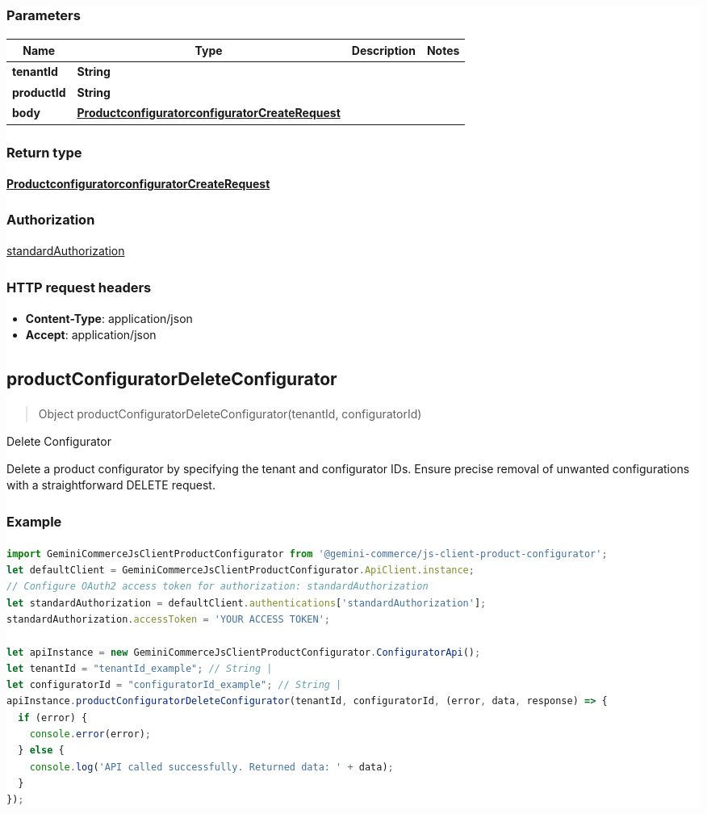 ### Parameters


Name | Type | Description  | Notes
------------- | ------------- | ------------- | -------------
 **tenantId** | **String**|  | 
 **productId** | **String**|  | 
 **body** | [**ProductconfiguratorconfiguratorCreateRequest**](ProductconfiguratorconfiguratorCreateRequest.md)|  | 

### Return type

[**ProductconfiguratorconfiguratorCreateRequest**](ProductconfiguratorconfiguratorCreateRequest.md)

### Authorization

[standardAuthorization](../README.md#standardAuthorization)

### HTTP request headers

- **Content-Type**: application/json
- **Accept**: application/json


## productConfiguratorDeleteConfigurator

> Object productConfiguratorDeleteConfigurator(tenantId, configuratorId)

Delete Configurator

Delete a product configurator by specifying the tenant and configurator IDs. Ensure precise removal of unwanted configurations with a straightforward DELETE request.

### Example

```javascript
import GeminiCommerceJsClientProductConfigurator from '@gemini-commerce/js-client-product-configurator';
let defaultClient = GeminiCommerceJsClientProductConfigurator.ApiClient.instance;
// Configure OAuth2 access token for authorization: standardAuthorization
let standardAuthorization = defaultClient.authentications['standardAuthorization'];
standardAuthorization.accessToken = 'YOUR ACCESS TOKEN';

let apiInstance = new GeminiCommerceJsClientProductConfigurator.ConfiguratorApi();
let tenantId = "tenantId_example"; // String | 
let configuratorId = "configuratorId_example"; // String | 
apiInstance.productConfiguratorDeleteConfigurator(tenantId, configuratorId, (error, data, response) => {
  if (error) {
    console.error(error);
  } else {
    console.log('API called successfully. Returned data: ' + data);
  }
});
```
